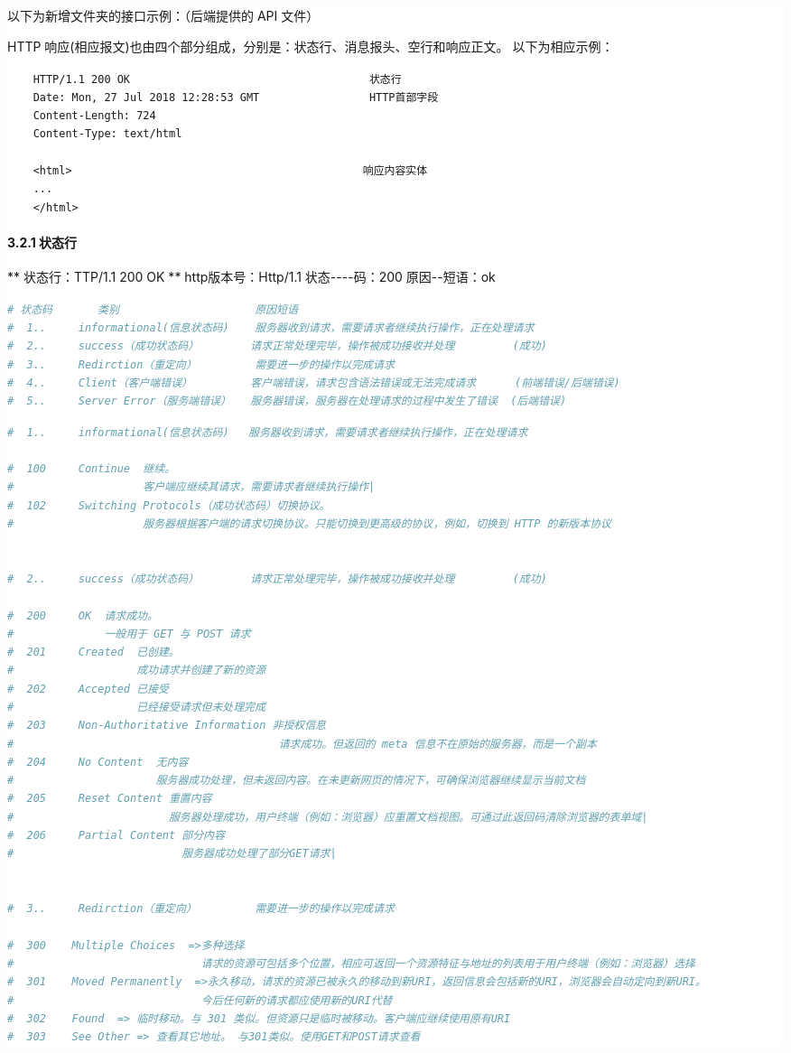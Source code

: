 以下为新增文件夹的接口示例：（后端提供的 API 文件）

HTTP 响应(相应报文)也由四个部分组成，分别是：状态行、消息报头、空行和响应正文。
以下为相应示例：

```text
    HTTP/1.1 200 OK                                     状态行
    Date: Mon, 27 Jul 2018 12:28:53 GMT                 HTTP首部字段
    Content-Length: 724
    Content-Type: text/html

    <html>                                             响应内容实体
    ...
    </html>  
```

#### 3.2.1 状态行

** 状态行：TTP/1.1 200 OK **
http版本号：Http/1.1
状态----码：200
原因--短语：ok

```BASH
# 状态码       类别                     原因短语
#  1..     informational(信息状态码)    服务器收到请求，需要请求者继续执行操作，正在处理请求
#  2..     success（成功状态码）        请求正常处理完毕，操作被成功接收并处理         (成功)
#  3..     Redirction（重定向）         需要进一步的操作以完成请求  
#  4..     Client（客户端错误）         客户端错误，请求包含语法错误或无法完成请求      (前端错误/后端错误)
#  5..     Server Error（服务端错误）   服务器错误，服务器在处理请求的过程中发生了错误  (后端错误)
```

```BASH
#  1..     informational(信息状态码)   服务器收到请求，需要请求者继续执行操作，正在处理请求

#  100     Continue  继续。
#                    客户端应继续其请求，需要请求者继续执行操作|  
#  102     Switching Protocols（成功状态码）切换协议。
#                    服务器根据客户端的请求切换协议。只能切换到更高级的协议，例如，切换到 HTTP 的新版本协议


#  2..     success（成功状态码）        请求正常处理完毕，操作被成功接收并处理         (成功)

#  200     OK  请求成功。
#              一般用于 GET 与 POST 请求
#  201     Created  已创建。
#                   成功请求并创建了新的资源
#  202     Accepted 已接受
#                   已经接受请求但未处理完成
#  203     Non-Authoritative Information 非授权信息
#                                         请求成功。但返回的 meta 信息不在原始的服务器，而是一个副本
#  204     No Content  无内容
#                      服务器成功处理，但未返回内容。在未更新网页的情况下，可确保浏览器继续显示当前文档
#  205     Reset Content 重置内容
#                        服务器处理成功，用户终端（例如：浏览器）应重置文档视图。可通过此返回码清除浏览器的表单域|
#  206     Partial Content 部分内容
#                          服务器成功处理了部分GET请求|


#  3..     Redirction（重定向）         需要进一步的操作以完成请求  

#  300    Multiple Choices  =>多种选择
#                             请求的资源可包括多个位置，相应可返回一个资源特征与地址的列表用于用户终端（例如：浏览器）选择
#  301    Moved Permanently  =>永久移动，请求的资源已被永久的移动到新URI，返回信息会包括新的URI，浏览器会自动定向到新URI。
#                             今后任何新的请求都应使用新的URI代替
#  302    Found  => 临时移动。与 301 类似。但资源只是临时被移动。客户端应继续使用原有URI
#  303    See Other => 查看其它地址。 与301类似。使用GET和POST请求查看
```